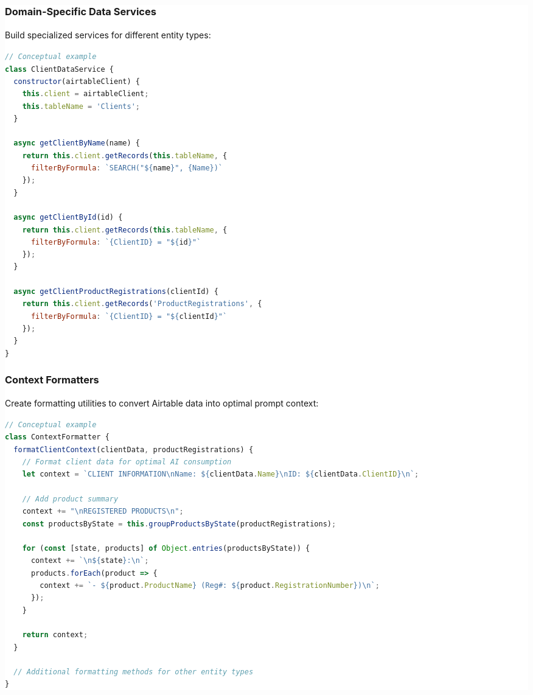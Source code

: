 ### Domain-Specific Data Services

Build specialized services for different entity types:

```javascript
// Conceptual example
class ClientDataService {
  constructor(airtableClient) {
    this.client = airtableClient;
    this.tableName = 'Clients';
  }
  
  async getClientByName(name) {
    return this.client.getRecords(this.tableName, {
      filterByFormula: `SEARCH("${name}", {Name})`
    });
  }
  
  async getClientById(id) {
    return this.client.getRecords(this.tableName, {
      filterByFormula: `{ClientID} = "${id}"`
    });
  }
  
  async getClientProductRegistrations(clientId) {
    return this.client.getRecords('ProductRegistrations', {
      filterByFormula: `{ClientID} = "${clientId}"`
    });
  }
}
```

### Context Formatters

Create formatting utilities to convert Airtable data into optimal prompt context:

```javascript
// Conceptual example
class ContextFormatter {
  formatClientContext(clientData, productRegistrations) {
    // Format client data for optimal AI consumption
    let context = `CLIENT INFORMATION\nName: ${clientData.Name}\nID: ${clientData.ClientID}\n`;
    
    // Add product summary
    context += "\nREGISTERED PRODUCTS\n";
    const productsByState = this.groupProductsByState(productRegistrations);
    
    for (const [state, products] of Object.entries(productsByState)) {
      context += `\n${state}:\n`;
      products.forEach(product => {
        context += `- ${product.ProductName} (Reg#: ${product.RegistrationNumber})\n`;
      });
    }
    
    return context;
  }
  
  // Additional formatting methods for other entity types
}
```
